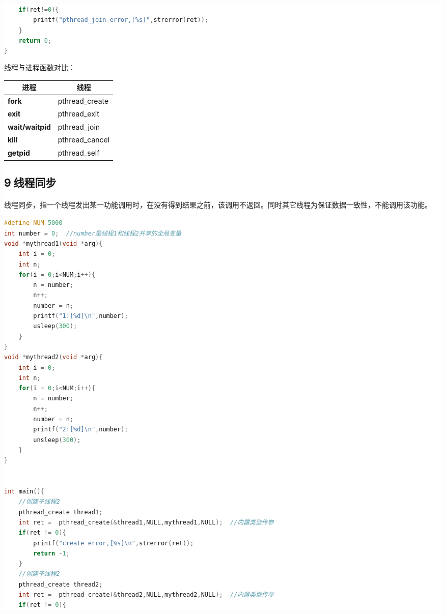 ```c
    if(ret!=0){
        printf("pthread_join error,[%s]",strerror(ret));
    }
    return 0;
}
```

线程与进程函数对比：

| **进程**         | **线程**       |
| ---------------- | -------------- |
| **fork**         | pthread_create |
| **exit**         | pthread_exit   |
| **wait/waitpid** | pthread_join   |
| **kill**         | pthread_cancel |
| **getpid**       | pthread_self   |



## 9 线程同步

线程同步，指一个线程发出某一功能调用时，在没有得到结果之前，该调用不返回。同时其它线程为保证数据一致性，不能调用该功能。

```c
#define NUM 5000
int number = 0;  //number是线程1和线程2共享的全局变量
void *mythread1(void *arg){
	int i = 0;
    int n;
    for(i = 0;i<NUM;i++){
		n = number;
        n++;
        number = n;
        printf("1:[%d]\n",number);
        usleep(300);
    }
}
void *mythread2(void *arg){
	int i = 0;
    int n;
    for(i = 0;i<NUM;i++){
		n = number;
        n++;
        number = n;
        printf("2:[%d]\n",number);
        unsleep(300);
    }
}


int main(){
    //创建子线程2
    pthread_create thread1;
    int ret =  pthread_create(&thread1,NULL,mythread1,NULL);  //内置类型传参
    if(ret != 0){
        printf("create error,[%s]\n",strerror(ret));
        return -1;
    }
    //创建子线程2
    pthread_create thread2;
    int ret =  pthread_create(&thread2,NULL,mythread2,NULL);  //内置类型传参
    if(ret != 0){
```
